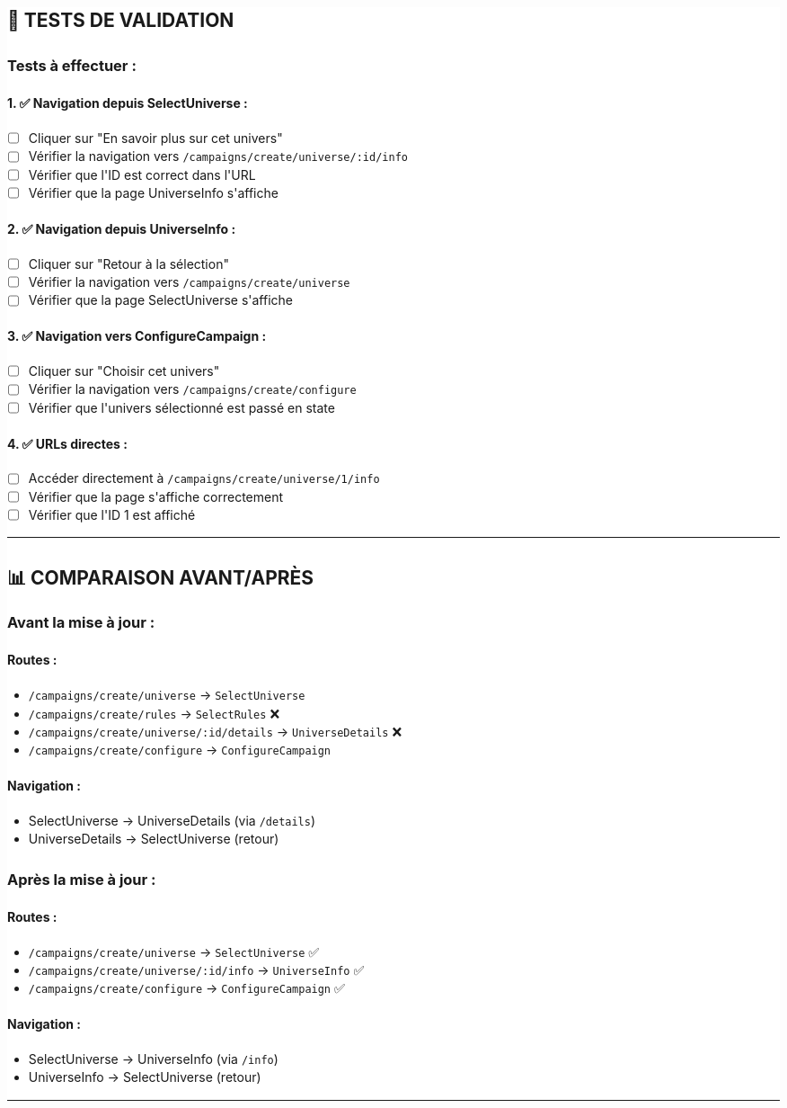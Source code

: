 
## 🧪 **TESTS DE VALIDATION**

### **Tests à effectuer :**

#### **1. ✅ Navigation depuis SelectUniverse :**
- [ ] Cliquer sur "En savoir plus sur cet univers"
- [ ] Vérifier la navigation vers `/campaigns/create/universe/:id/info`
- [ ] Vérifier que l'ID est correct dans l'URL
- [ ] Vérifier que la page UniverseInfo s'affiche

#### **2. ✅ Navigation depuis UniverseInfo :**
- [ ] Cliquer sur "Retour à la sélection"
- [ ] Vérifier la navigation vers `/campaigns/create/universe`
- [ ] Vérifier que la page SelectUniverse s'affiche

#### **3. ✅ Navigation vers ConfigureCampaign :**
- [ ] Cliquer sur "Choisir cet univers"
- [ ] Vérifier la navigation vers `/campaigns/create/configure`
- [ ] Vérifier que l'univers sélectionné est passé en state

#### **4. ✅ URLs directes :**
- [ ] Accéder directement à `/campaigns/create/universe/1/info`
- [ ] Vérifier que la page s'affiche correctement
- [ ] Vérifier que l'ID 1 est affiché

---

## 📊 **COMPARAISON AVANT/APRÈS**

### **Avant la mise à jour :**

#### **Routes :**
- `/campaigns/create/universe` → `SelectUniverse`
- `/campaigns/create/rules` → `SelectRules` ❌
- `/campaigns/create/universe/:id/details` → `UniverseDetails` ❌
- `/campaigns/create/configure` → `ConfigureCampaign`

#### **Navigation :**
- SelectUniverse → UniverseDetails (via `/details`)
- UniverseDetails → SelectUniverse (retour)

### **Après la mise à jour :**

#### **Routes :**
- `/campaigns/create/universe` → `SelectUniverse` ✅
- `/campaigns/create/universe/:id/info` → `UniverseInfo` ✅
- `/campaigns/create/configure` → `ConfigureCampaign` ✅

#### **Navigation :**
- SelectUniverse → UniverseInfo (via `/info`)
- UniverseInfo → SelectUniverse (retour)

---